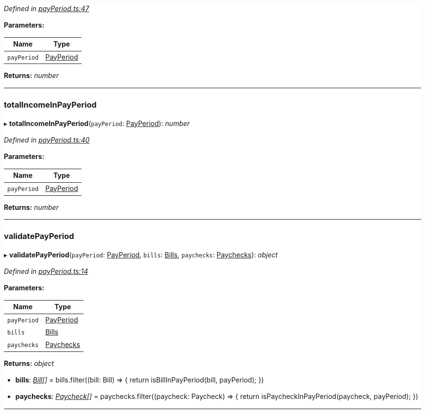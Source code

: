 *Defined in [payPeriod.ts:47](https://github.com/jonstuebe/allot-utils/blob/master/src/payPeriod.ts#L47)*

**Parameters:**

Name | Type |
------ | ------ |
`payPeriod` | [PayPeriod](interfaces/payperiod.md) |

**Returns:** *number*

___

###  totalIncomeInPayPeriod

▸ **totalIncomeInPayPeriod**(`payPeriod`: [PayPeriod](interfaces/payperiod.md)): *number*

*Defined in [payPeriod.ts:40](https://github.com/jonstuebe/allot-utils/blob/master/src/payPeriod.ts#L40)*

**Parameters:**

Name | Type |
------ | ------ |
`payPeriod` | [PayPeriod](interfaces/payperiod.md) |

**Returns:** *number*

___

###  validatePayPeriod

▸ **validatePayPeriod**(`payPeriod`: [PayPeriod](interfaces/payperiod.md), `bills`: [Bills](README.md#bills), `paychecks`: [Paychecks](README.md#paychecks)): *object*

*Defined in [payPeriod.ts:14](https://github.com/jonstuebe/allot-utils/blob/master/src/payPeriod.ts#L14)*

**Parameters:**

Name | Type |
------ | ------ |
`payPeriod` | [PayPeriod](interfaces/payperiod.md) |
`bills` | [Bills](README.md#bills) |
`paychecks` | [Paychecks](README.md#paychecks) |

**Returns:** *object*

* **bills**: *[Bill](interfaces/bill.md)[]* = bills.filter((bill: Bill) => {
      return isBillInPayPeriod(bill, payPeriod);
    })

* **paychecks**: *[Paycheck](interfaces/paycheck.md)[]* = paychecks.filter((paycheck: Paycheck) => {
      return isPaycheckInPayPeriod(paycheck, payPeriod);
    })

___
